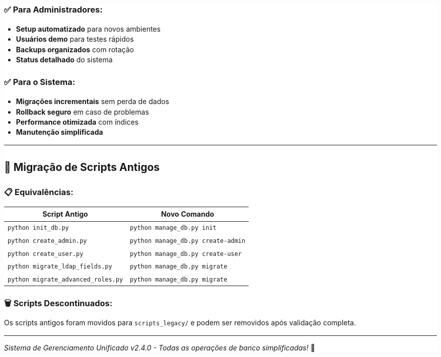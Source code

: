 ### ✅ **Para Administradores:**
- **Setup automatizado** para novos ambientes
- **Usuários demo** para testes rápidos
- **Backups organizados** com rotação
- **Status detalhado** do sistema

### ✅ **Para o Sistema:**
- **Migrações incrementais** sem perda de dados
- **Rollback seguro** em caso de problemas
- **Performance otimizada** com índices
- **Manutenção simplificada**

---

## 🎯 **Migração de Scripts Antigos**

### 📋 **Equivalências:**

| Script Antigo | Novo Comando |
|---------------|--------------|
| `python init_db.py` | `python manage_db.py init` |
| `python create_admin.py` | `python manage_db.py create-admin` |
| `python create_user.py` | `python manage_db.py create-user` |
| `python migrate_ldap_fields.py` | `python manage_db.py migrate` |
| `python migrate_advanced_roles.py` | `python manage_db.py migrate` |

### 🗑️ **Scripts Descontinuados:**
Os scripts antigos foram movidos para `scripts_legacy/` e podem ser removidos após validação completa.

---

*Sistema de Gerenciamento Unificado v2.4.0 - Todas as operações de banco simplificadas!* 🚀